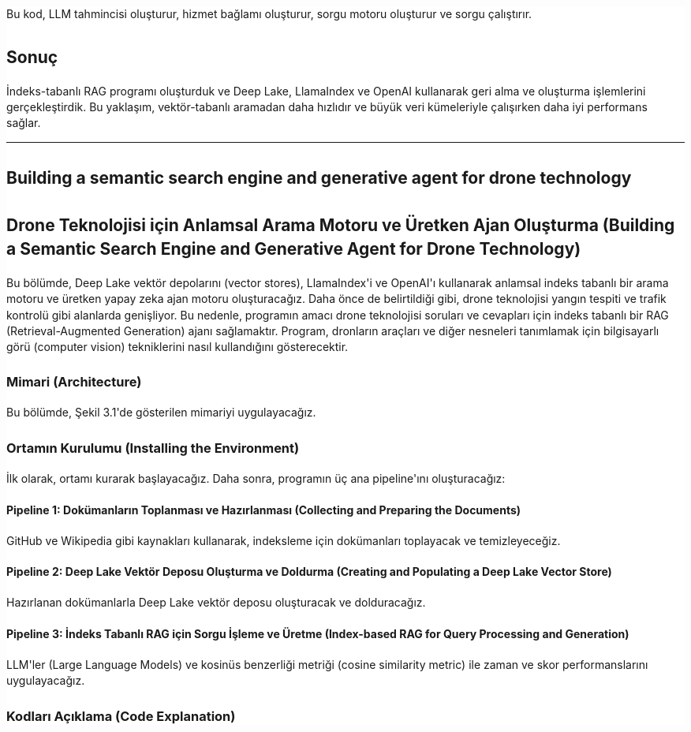 Bu kod, LLM tahmincisi oluşturur, hizmet bağlamı oluşturur, sorgu motoru oluşturur ve sorgu çalıştırır.

## Sonuç

İndeks-tabanlı RAG programı oluşturduk ve Deep Lake, LlamaIndex ve OpenAI kullanarak geri alma ve oluşturma işlemlerini gerçekleştirdik. Bu yaklaşım, vektör-tabanlı aramadan daha hızlıdır ve büyük veri kümeleriyle çalışırken daha iyi performans sağlar.

---

## Building a semantic search engine and generative agent for drone technology

## Drone Teknolojisi için Anlamsal Arama Motoru ve Üretken Ajan Oluşturma (Building a Semantic Search Engine and Generative Agent for Drone Technology)

Bu bölümde, Deep Lake vektör depolarını (vector stores), LlamaIndex'i ve OpenAI'ı kullanarak anlamsal indeks tabanlı bir arama motoru ve üretken yapay zeka ajan motoru oluşturacağız. Daha önce de belirtildiği gibi, drone teknolojisi yangın tespiti ve trafik kontrolü gibi alanlarda genişliyor. Bu nedenle, programın amacı drone teknolojisi soruları ve cevapları için indeks tabanlı bir RAG (Retrieval-Augmented Generation) ajanı sağlamaktır. Program, dronların araçları ve diğer nesneleri tanımlamak için bilgisayarlı görü (computer vision) tekniklerini nasıl kullandığını gösterecektir.

### Mimari (Architecture)

Bu bölümde, Şekil 3.1'de gösterilen mimariyi uygulayacağız.

### Ortamın Kurulumu (Installing the Environment)

İlk olarak, ortamı kurarak başlayacağız. Daha sonra, programın üç ana pipeline'ını oluşturacağız:

#### Pipeline 1: Dokümanların Toplanması ve Hazırlanması (Collecting and Preparing the Documents)

GitHub ve Wikipedia gibi kaynakları kullanarak, indeksleme için dokümanları toplayacak ve temizleyeceğiz.

#### Pipeline 2: Deep Lake Vektör Deposu Oluşturma ve Doldurma (Creating and Populating a Deep Lake Vector Store)

Hazırlanan dokümanlarla Deep Lake vektör deposu oluşturacak ve dolduracağız.

#### Pipeline 3: İndeks Tabanlı RAG için Sorgu İşleme ve Üretme (Index-based RAG for Query Processing and Generation)

LLM'ler (Large Language Models) ve kosinüs benzerliği metriği (cosine similarity metric) ile zaman ve skor performanslarını uygulayacağız.

### Kodları Açıklama (Code Explanation)
